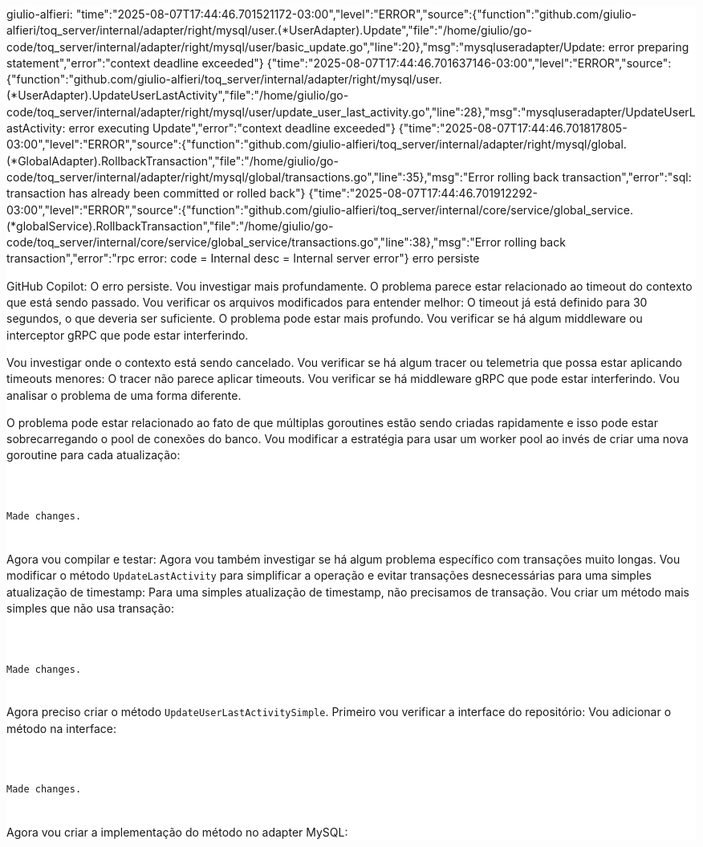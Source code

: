 giulio-alfieri: "time":"2025-08-07T17:44:46.701521172-03:00","level":"ERROR","source":{"function":"github.com/giulio-alfieri/toq_server/internal/adapter/right/mysql/user.(*UserAdapter).Update","file":"/home/giulio/go-code/toq_server/internal/adapter/right/mysql/user/basic_update.go","line":20},"msg":"mysqluseradapter/Update: error preparing statement","error":"context deadline exceeded"}
{"time":"2025-08-07T17:44:46.701637146-03:00","level":"ERROR","source":{"function":"github.com/giulio-alfieri/toq_server/internal/adapter/right/mysql/user.(*UserAdapter).UpdateUserLastActivity","file":"/home/giulio/go-code/toq_server/internal/adapter/right/mysql/user/update_user_last_activity.go","line":28},"msg":"mysqluseradapter/UpdateUserLastActivity: error executing Update","error":"context deadline exceeded"}
{"time":"2025-08-07T17:44:46.701817805-03:00","level":"ERROR","source":{"function":"github.com/giulio-alfieri/toq_server/internal/adapter/right/mysql/global.(*GlobalAdapter).RollbackTransaction","file":"/home/giulio/go-code/toq_server/internal/adapter/right/mysql/global/transactions.go","line":35},"msg":"Error rolling back transaction","error":"sql: transaction has already been committed or rolled back"}
{"time":"2025-08-07T17:44:46.701912292-03:00","level":"ERROR","source":{"function":"github.com/giulio-alfieri/toq_server/internal/core/service/global_service.(*globalService).RollbackTransaction","file":"/home/giulio/go-code/toq_server/internal/core/service/global_service/transactions.go","line":38},"msg":"Error rolling back transaction","error":"rpc error: code = Internal desc = Internal server error"}
erro persiste

GitHub Copilot: O erro persiste. Vou investigar mais profundamente. O problema parece estar relacionado ao timeout do contexto que está sendo passado. Vou verificar os arquivos modificados para entender melhor: O timeout já está definido para 30 segundos, o que deveria ser suficiente. O problema pode estar mais profundo. Vou verificar se há algum middleware ou interceptor gRPC que pode estar interferindo. 

Vou investigar onde o contexto está sendo cancelado. Vou verificar se há algum tracer ou telemetria que possa estar aplicando timeouts menores: O tracer não parece aplicar timeouts. Vou verificar se há middleware gRPC que pode estar interferindo. Vou analisar o problema de uma forma diferente.

O problema pode estar relacionado ao fato de que múltiplas goroutines estão sendo criadas rapidamente e isso pode estar sobrecarregando o pool de conexões do banco. Vou modificar a estratégia para usar um worker pool ao invés de criar uma nova goroutine para cada atualização: 
```


Made changes.


```
Agora vou compilar e testar: Agora vou também investigar se há algum problema específico com transações muito longas. Vou modificar o método `UpdateLastActivity` para simplificar a operação e evitar transações desnecessárias para uma simples atualização de timestamp: Para uma simples atualização de timestamp, não precisamos de transação. Vou criar um método mais simples que não usa transação: 
```


Made changes.


```
Agora preciso criar o método `UpdateUserLastActivitySimple`. Primeiro vou verificar a interface do repositório: Vou adicionar o método na interface: 
```


Made changes.


```
Agora vou criar a implementação do método no adapter MySQL: 

